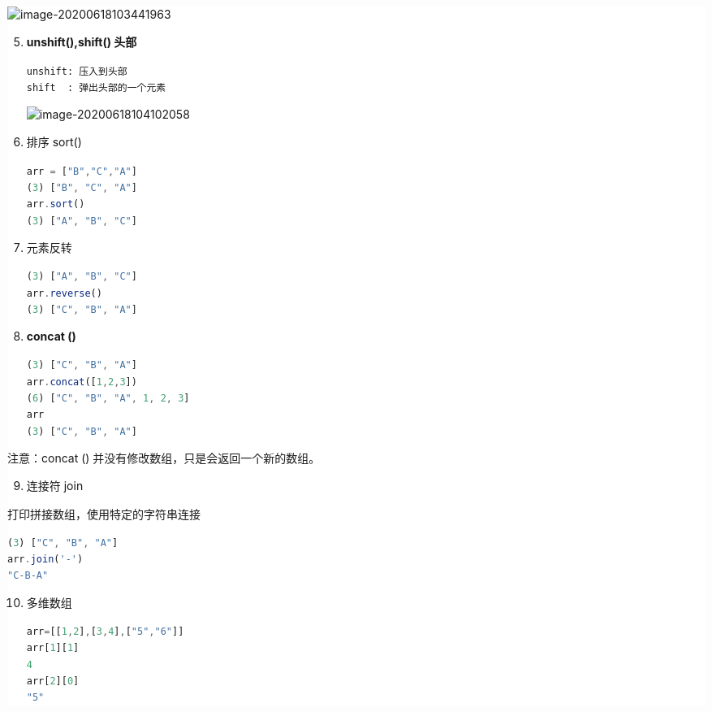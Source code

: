    

   ![image-20200618103441963](F:%5C%E6%9C%AC%E6%A1%8C%E9%9D%A2%5CMarkdown%E7%AC%94%E8%AE%B0%5C%E5%9B%BE%E7%89%87%E5%AD%98%E6%94%BE%5Cimage-20200618103441963.png)

5. **unshift(),shift()    头部**

   ```
   unshift: 压入到头部
   shift  : 弹出头部的一个元素
   ```

   ![image-20200618104102058](F:%5C%E6%9C%AC%E6%A1%8C%E9%9D%A2%5CMarkdown%E7%AC%94%E8%AE%B0%5C%E5%9B%BE%E7%89%87%E5%AD%98%E6%94%BE%5Cimage-20200618104102058.png)

6. 排序 sort()

   ```javascript
   arr = ["B","C","A"]
   (3) ["B", "C", "A"]
   arr.sort()
   (3) ["A", "B", "C"]
   ```

7. 元素反转

   ```javascript
   (3) ["A", "B", "C"]
   arr.reverse()
   (3) ["C", "B", "A"]
   ```

8. **concat ()**

   ```javascript
   (3) ["C", "B", "A"]
   arr.concat([1,2,3])
   (6) ["C", "B", "A", 1, 2, 3]
   arr
   (3) ["C", "B", "A"]
   ```

注意：concat () 并没有修改数组，只是会返回一个新的数组。

9. 连接符 join

打印拼接数组，使用特定的字符串连接

```javascript
(3) ["C", "B", "A"]
arr.join('-')
"C-B-A"
```

10. 多维数组

    ```javascript
    arr=[[1,2],[3,4],["5","6"]]
    arr[1][1]
    4
    arr[2][0]
    "5"
    ```
